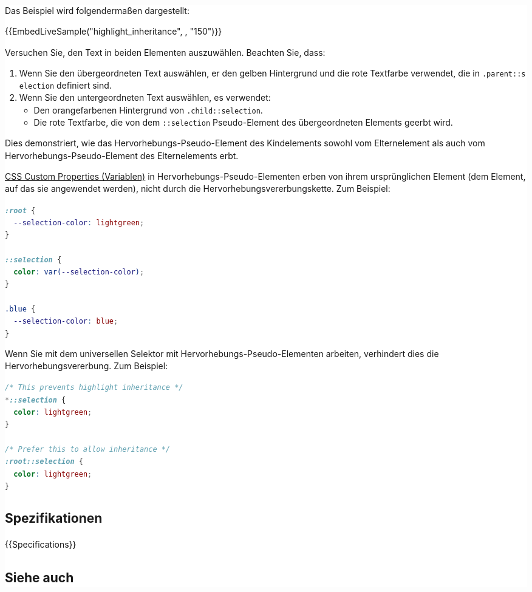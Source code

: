 Das Beispiel wird folgendermaßen dargestellt:

{{EmbedLiveSample("highlight_inheritance", , "150")}}

Versuchen Sie, den Text in beiden Elementen auszuwählen. Beachten Sie, dass:

1. Wenn Sie den übergeordneten Text auswählen, er den gelben Hintergrund und die rote Textfarbe verwendet, die in `.parent::selection` definiert sind.
2. Wenn Sie den untergeordneten Text auswählen, es verwendet:
   - Den orangefarbenen Hintergrund von `.child::selection`.
   - Die rote Textfarbe, die von dem `::selection` Pseudo-Element des übergeordneten Elements geerbt wird.

Dies demonstriert, wie das Hervorhebungs-Pseudo-Element des Kindelements sowohl vom Elternelement als auch vom Hervorhebungs-Pseudo-Element des Elternelements erbt.

[CSS Custom Properties (Variablen)](/de/docs/Web/CSS/CSS_cascading_variables/Using_CSS_custom_properties) in Hervorhebungs-Pseudo-Elementen erben von ihrem ursprünglichen Element (dem Element, auf das sie angewendet werden), nicht durch die Hervorhebungsvererbungskette. Zum Beispiel:

```css
:root {
  --selection-color: lightgreen;
}

::selection {
  color: var(--selection-color);
}

.blue {
  --selection-color: blue;
}
```

Wenn Sie mit dem universellen Selektor mit Hervorhebungs-Pseudo-Elementen arbeiten, verhindert dies die Hervorhebungsvererbung. Zum Beispiel:

```css
/* This prevents highlight inheritance */
*::selection {
  color: lightgreen;
}

/* Prefer this to allow inheritance */
:root::selection {
  color: lightgreen;
}
```

## Spezifikationen

{{Specifications}}

## Siehe auch
